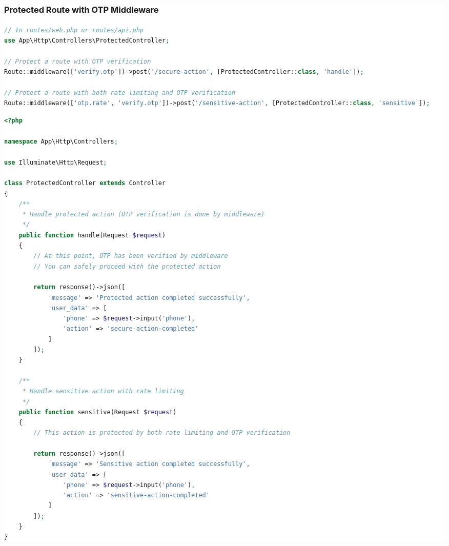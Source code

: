 ### Protected Route with OTP Middleware

```php
// In routes/web.php or routes/api.php
use App\Http\Controllers\ProtectedController;

// Protect a route with OTP verification
Route::middleware(['verify.otp'])->post('/secure-action', [ProtectedController::class, 'handle']);

// Protect a route with both rate limiting and OTP verification
Route::middleware(['otp.rate', 'verify.otp'])->post('/sensitive-action', [ProtectedController::class, 'sensitive']);
```

```php
<?php

namespace App\Http\Controllers;

use Illuminate\Http\Request;

class ProtectedController extends Controller
{
    /**
     * Handle protected action (OTP verification is done by middleware)
     */
    public function handle(Request $request)
    {
        // At this point, OTP has been verified by middleware
        // You can safely proceed with the protected action
        
        return response()->json([
            'message' => 'Protected action completed successfully',
            'user_data' => [
                'phone' => $request->input('phone'),
                'action' => 'secure-action-completed'
            ]
        ]);
    }

    /**
     * Handle sensitive action with rate limiting
     */
    public function sensitive(Request $request)
    {
        // This action is protected by both rate limiting and OTP verification
        
        return response()->json([
            'message' => 'Sensitive action completed successfully',
            'user_data' => [
                'phone' => $request->input('phone'),
                'action' => 'sensitive-action-completed'
            ]
        ]);
    }
}
```
